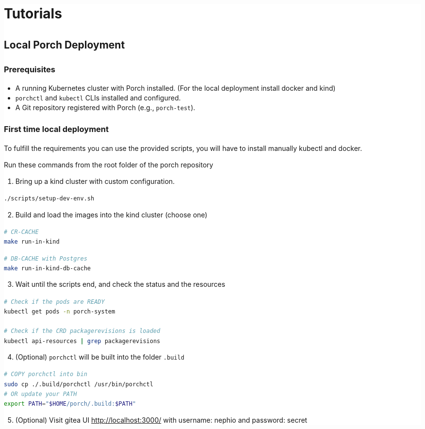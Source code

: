 # Tutorials

## Local Porch Deployment

### Prerequisites

*   A running Kubernetes cluster with Porch installed. (For the local deployment install docker and kind)
*   `porchctl` and `kubectl` CLIs installed and configured.
*   A Git repository registered with Porch (e.g., `porch-test`).

### First time local deployment
To fulfill the requirements you can use the provided scripts, you will have to install manually kubectl and docker.

Run these commands from the root folder of the porch repository

1. Bring up a kind cluster with custom configuration.

```bash
./scripts/setup-dev-env.sh
```

2. Build and load the images into the kind cluster (choose one)

```bash
# CR-CACHE
make run-in-kind
```

```bash
# DB-CACHE with Postgres
make run-in-kind-db-cache
```

3. Wait until the scripts end, and check the status and the resources

```bash
# Check if the pods are READY
kubectl get pods -n porch-system

# Check if the CRD packagerevisions is loaded
kubectl api-resources | grep packagerevisions
```

4. (Optional) `porchctl` will be built into the folder `.build`

```bash
# COPY porchctl into bin
sudo cp ./.build/porchctl /usr/bin/porchctl
# OR update your PATH
export PATH="$HOME/porch/.build:$PATH"
```

5. (Optional) Visit gitea UI [http://localhost:3000/](http://localhost:3000/) with username: nephio and password: secret
